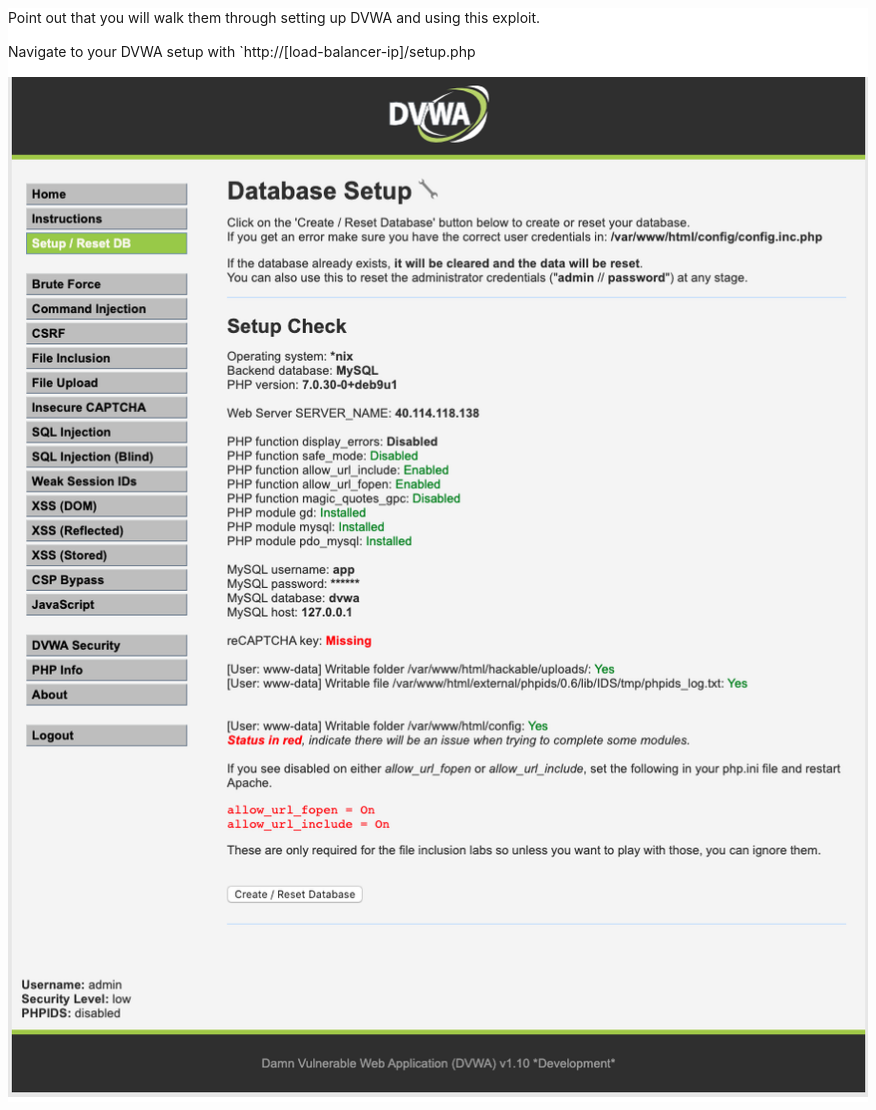 Point out that you will walk them through setting up DVWA and using this exploit.

Navigate to your DVWA setup with `http://[load-balancer-ip]/setup.php

![](Images/dvwa/Reset.png)
